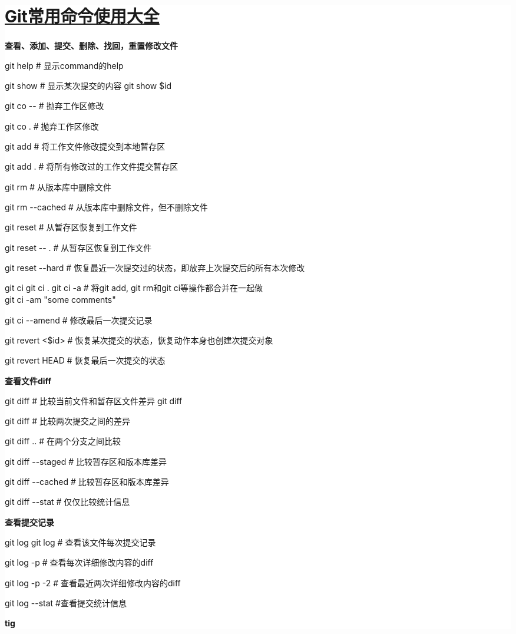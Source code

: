 # [Git常用命令使用大全](https://www.cnblogs.com/Gxiaopan/p/6714539.html)



**查看、添加、提交、删除、找回，重置修改文件**

git help <command> # 显示command的help

git show # 显示某次提交的内容 git show $id

git co -- <file> # 抛弃工作区修改

git co . # 抛弃工作区修改

git add <file> # 将工作文件修改提交到本地暂存区

git add . # 将所有修改过的工作文件提交暂存区

git rm <file> # 从版本库中删除文件

git rm <file> --cached # 从版本库中删除文件，但不删除文件

git reset <file> # 从暂存区恢复到工作文件

git reset -- . # 从暂存区恢复到工作文件

git reset --hard # 恢复最近一次提交过的状态，即放弃上次提交后的所有本次修改

git ci <file> git ci . git ci -a # 将git add, git rm和git ci等操作都合并在一起做　　　　　　　　　　　　　　　　　　　　　　　　　　　　　　　　　　　　git ci -am "some comments"

git ci --amend # 修改最后一次提交记录

git revert <$id> # 恢复某次提交的状态，恢复动作本身也创建次提交对象

git revert HEAD # 恢复最后一次提交的状态

**查看文件diff**

git diff <file> # 比较当前文件和暂存区文件差异 git diff

git diff <id1><id1><id2> # 比较两次提交之间的差异

git diff <branch1>..<branch2> # 在两个分支之间比较

git diff --staged # 比较暂存区和版本库差异

git diff --cached # 比较暂存区和版本库差异

git diff --stat # 仅仅比较统计信息

**查看提交记录**

git log git log <file> # 查看该文件每次提交记录

git log -p <file> # 查看每次详细修改内容的diff

git log -p -2 # 查看最近两次详细修改内容的diff

git log --stat #查看提交统计信息

**tig**

